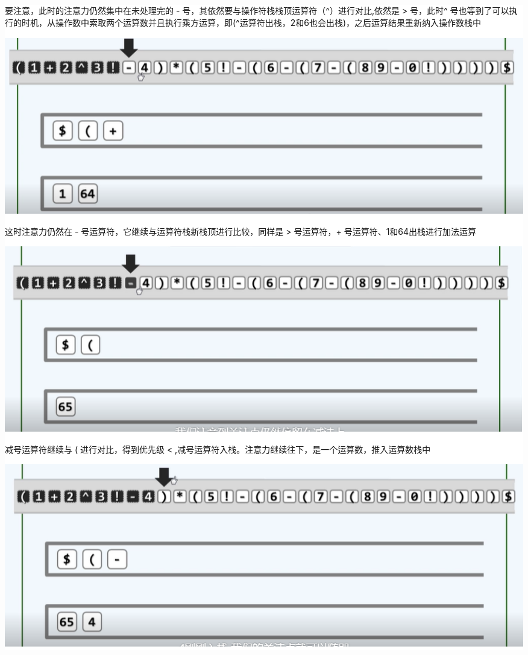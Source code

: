 要注意，此时的注意力仍然集中在未处理完的 - 号，其依然要与操作符栈栈顶运算符（^）进行对比,依然是 > 号，此时^ 号也等到了可以执行的时机，从操作数中索取两个运算数并且执行乘方运算，即(^运算符出栈，2和6也会出栈)，之后运算结果重新纳入操作数栈中

![40](列表、栈和队列.assets/40.png)

这时注意力仍然在 - 号运算符，它继续与运算符栈新栈顶进行比较，同样是 > 号运算符，+ 号运算符、1和64出栈进行加法运算

![41](列表、栈和队列.assets/41.png)

减号运算符继续与 ( 进行对比，得到优先级 < ,减号运算符入栈。注意力继续往下，是一个运算数，推入运算数栈中

![42](列表、栈和队列.assets/42.png)
